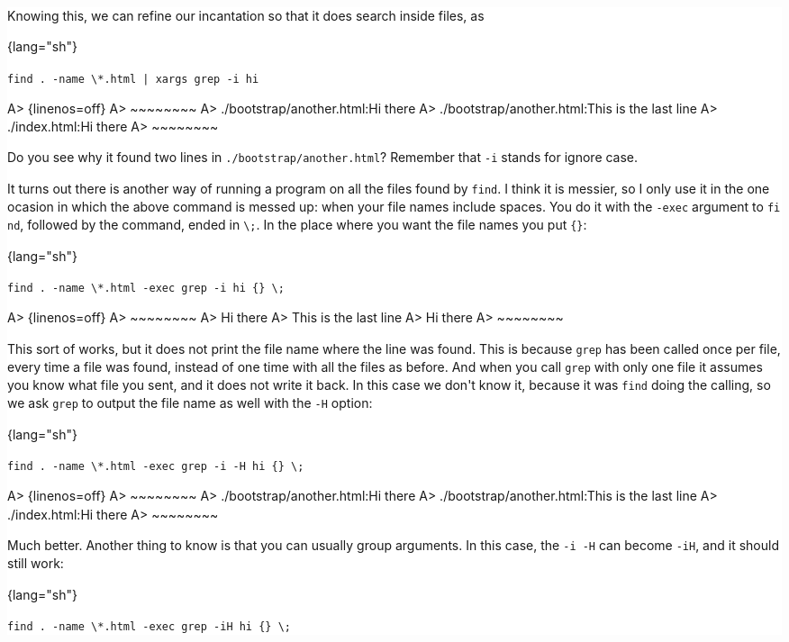 Knowing this, we can refine our incantation so that it does search inside files, as

{lang="sh"}
~~~~~~~~
find . -name \*.html | xargs grep -i hi
~~~~~~~~

A> {linenos=off}
A> ~~~~~~~~
A> ./bootstrap/another.html:Hi there
A> ./bootstrap/another.html:This is the last line
A> ./index.html:Hi there
A> ~~~~~~~~

Do you see why it found two lines in `./bootstrap/another.html`?  Remember that `-i` stands for ignore case.

It turns out there is another way of running a program on all the files found by `find`.  I think it is messier, so I only use it in the one ocasion in which the above command is messed up: when your file names include spaces.  You do it with the `-exec` argument to `find`, followed by the command, ended in `\;`.  In the place where you want the file names you put `{}`:

{lang="sh"}
~~~~~~~~
find . -name \*.html -exec grep -i hi {} \;
~~~~~~~~

A> {linenos=off}
A> ~~~~~~~~
A> Hi there
A> This is the last line
A> Hi there
A> ~~~~~~~~

This sort of works, but it does not print the file name where the line was found.  This is because `grep` has been called once per file, every time a file was found, instead of one time with all the files as before.  And when you call `grep` with only one file it assumes you know what file you sent, and it does not write it back.  In this case we don't know it, because it was `find` doing the calling, so we ask `grep` to output the file name as well with the `-H` option:

{lang="sh"}
~~~~~~~~
find . -name \*.html -exec grep -i -H hi {} \;
~~~~~~~~

A> {linenos=off}
A> ~~~~~~~~
A> ./bootstrap/another.html:Hi there
A> ./bootstrap/another.html:This is the last line
A> ./index.html:Hi there
A> ~~~~~~~~

Much better.  Another thing to know is that you can usually group arguments.  In this case, the `-i -H` can become `-iH`, and it should still work:

{lang="sh"}
~~~~~~~~
find . -name \*.html -exec grep -iH hi {} \;
~~~~~~~~

